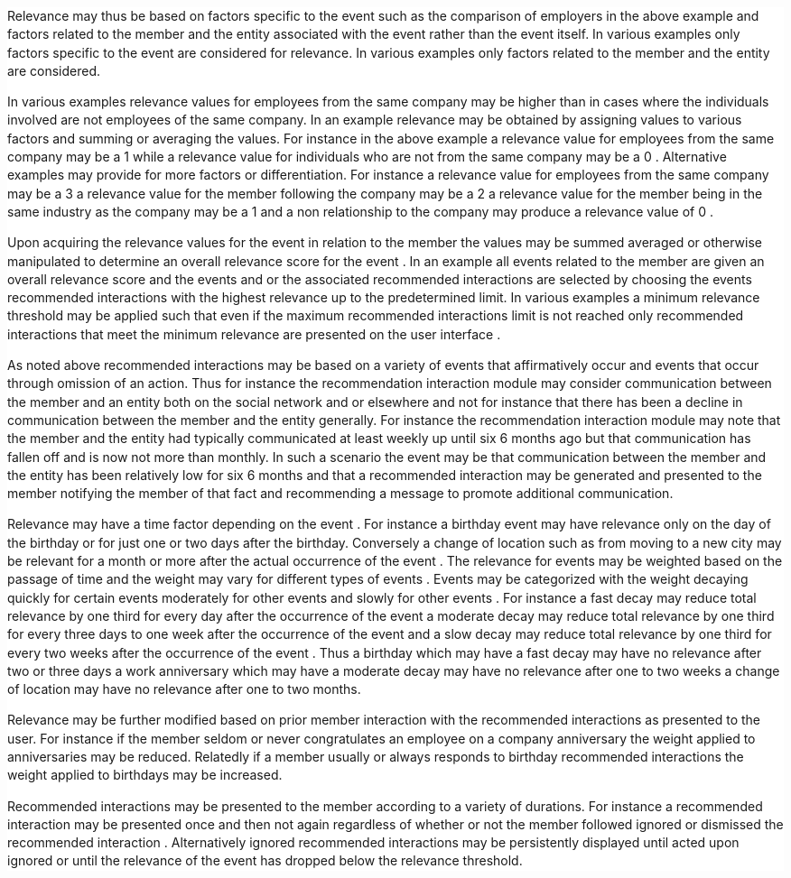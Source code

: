 Relevance may thus be based on factors specific to the event such as the comparison of employers in the above example and factors related to the member and the entity associated with the event rather than the event itself. In various examples only factors specific to the event are considered for relevance. In various examples only factors related to the member and the entity are considered.

In various examples relevance values for employees from the same company may be higher than in cases where the individuals involved are not employees of the same company. In an example relevance may be obtained by assigning values to various factors and summing or averaging the values. For instance in the above example a relevance value for employees from the same company may be a 1 while a relevance value for individuals who are not from the same company may be a 0 . Alternative examples may provide for more factors or differentiation. For instance a relevance value for employees from the same company may be a 3 a relevance value for the member following the company may be a 2 a relevance value for the member being in the same industry as the company may be a 1 and a non relationship to the company may produce a relevance value of 0 .

Upon acquiring the relevance values for the event in relation to the member the values may be summed averaged or otherwise manipulated to determine an overall relevance score for the event . In an example all events related to the member are given an overall relevance score and the events and or the associated recommended interactions are selected by choosing the events recommended interactions with the highest relevance up to the predetermined limit. In various examples a minimum relevance threshold may be applied such that even if the maximum recommended interactions limit is not reached only recommended interactions that meet the minimum relevance are presented on the user interface .

As noted above recommended interactions may be based on a variety of events that affirmatively occur and events that occur through omission of an action. Thus for instance the recommendation interaction module may consider communication between the member and an entity both on the social network and or elsewhere and not for instance that there has been a decline in communication between the member and the entity generally. For instance the recommendation interaction module may note that the member and the entity had typically communicated at least weekly up until six 6 months ago but that communication has fallen off and is now not more than monthly. In such a scenario the event may be that communication between the member and the entity has been relatively low for six 6 months and that a recommended interaction may be generated and presented to the member notifying the member of that fact and recommending a message to promote additional communication.

Relevance may have a time factor depending on the event . For instance a birthday event may have relevance only on the day of the birthday or for just one or two days after the birthday. Conversely a change of location such as from moving to a new city may be relevant for a month or more after the actual occurrence of the event . The relevance for events may be weighted based on the passage of time and the weight may vary for different types of events . Events may be categorized with the weight decaying quickly for certain events moderately for other events and slowly for other events . For instance a fast decay may reduce total relevance by one third for every day after the occurrence of the event a moderate decay may reduce total relevance by one third for every three days to one week after the occurrence of the event and a slow decay may reduce total relevance by one third for every two weeks after the occurrence of the event . Thus a birthday which may have a fast decay may have no relevance after two or three days a work anniversary which may have a moderate decay may have no relevance after one to two weeks a change of location may have no relevance after one to two months.

Relevance may be further modified based on prior member interaction with the recommended interactions as presented to the user. For instance if the member seldom or never congratulates an employee on a company anniversary the weight applied to anniversaries may be reduced. Relatedly if a member usually or always responds to birthday recommended interactions the weight applied to birthdays may be increased.

Recommended interactions may be presented to the member according to a variety of durations. For instance a recommended interaction may be presented once and then not again regardless of whether or not the member followed ignored or dismissed the recommended interaction . Alternatively ignored recommended interactions may be persistently displayed until acted upon ignored or until the relevance of the event has dropped below the relevance threshold.
